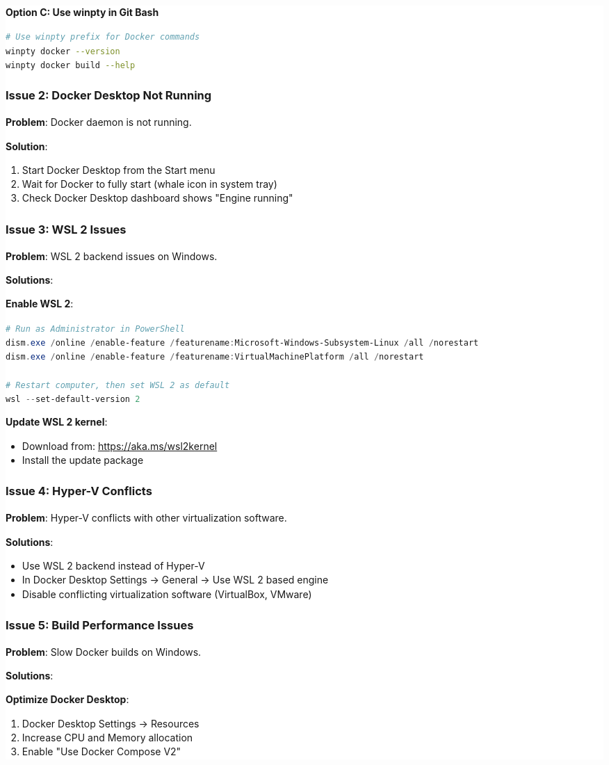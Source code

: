 **Option C: Use winpty in Git Bash**
```bash
# Use winpty prefix for Docker commands
winpty docker --version
winpty docker build --help
```

### Issue 2: Docker Desktop Not Running

**Problem**: Docker daemon is not running.

**Solution**:
1. Start Docker Desktop from the Start menu
2. Wait for Docker to fully start (whale icon in system tray)
3. Check Docker Desktop dashboard shows "Engine running"

### Issue 3: WSL 2 Issues

**Problem**: WSL 2 backend issues on Windows.

**Solutions**:

**Enable WSL 2**:
```powershell
# Run as Administrator in PowerShell
dism.exe /online /enable-feature /featurename:Microsoft-Windows-Subsystem-Linux /all /norestart
dism.exe /online /enable-feature /featurename:VirtualMachinePlatform /all /norestart

# Restart computer, then set WSL 2 as default
wsl --set-default-version 2
```

**Update WSL 2 kernel**:
- Download from: https://aka.ms/wsl2kernel
- Install the update package

### Issue 4: Hyper-V Conflicts

**Problem**: Hyper-V conflicts with other virtualization software.

**Solutions**:
- Use WSL 2 backend instead of Hyper-V
- In Docker Desktop Settings → General → Use WSL 2 based engine
- Disable conflicting virtualization software (VirtualBox, VMware)

### Issue 5: Build Performance Issues

**Problem**: Slow Docker builds on Windows.

**Solutions**:

**Optimize Docker Desktop**:
1. Docker Desktop Settings → Resources
2. Increase CPU and Memory allocation
3. Enable "Use Docker Compose V2"
